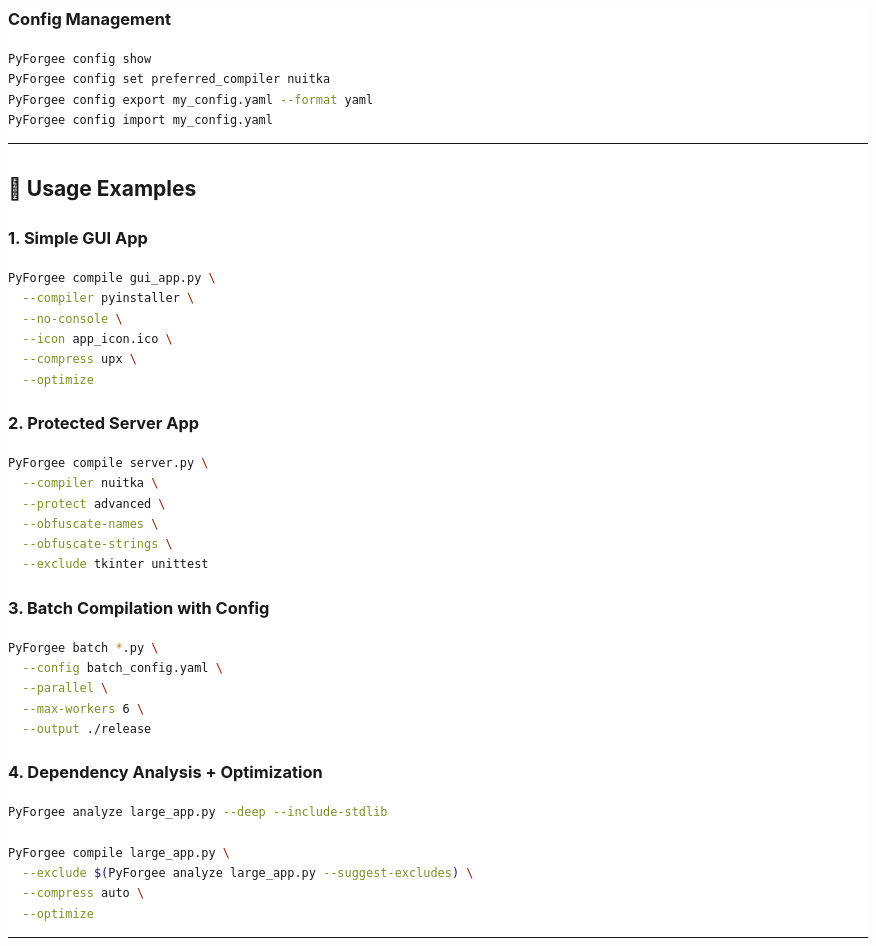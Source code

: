 ### Config Management

```bash
PyForgee config show
PyForgee config set preferred_compiler nuitka
PyForgee config export my_config.yaml --format yaml
PyForgee config import my_config.yaml
```

---

## 🎯 Usage Examples

### 1. Simple GUI App

```bash
PyForgee compile gui_app.py \
  --compiler pyinstaller \
  --no-console \
  --icon app_icon.ico \
  --compress upx \
  --optimize
```

### 2. Protected Server App

```bash
PyForgee compile server.py \
  --compiler nuitka \
  --protect advanced \
  --obfuscate-names \
  --obfuscate-strings \
  --exclude tkinter unittest
```

### 3. Batch Compilation with Config

```bash
PyForgee batch *.py \
  --config batch_config.yaml \
  --parallel \
  --max-workers 6 \
  --output ./release
```

### 4. Dependency Analysis + Optimization

```bash
PyForgee analyze large_app.py --deep --include-stdlib

PyForgee compile large_app.py \
  --exclude $(PyForgee analyze large_app.py --suggest-excludes) \
  --compress auto \
  --optimize
```

---